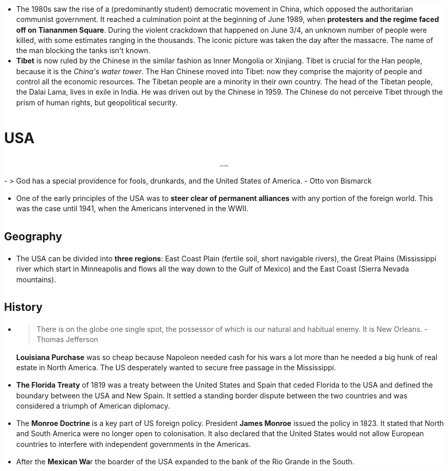 - The 1980s saw the rise of a (predominantly student) democratic movement in China, which opposed the authoritarian communist government. It reached a culmination point at the beginning of June 1989, when **protesters and the regime faced off on Tiananmen Square**. During the violent crackdown that happened on June 3/4, an unknown number of people were killed, with some estimates ranging in the thousands. The iconic picture was taken the day after the massacre. The name of the man blocking the tanks isn't known.
- **Tibet** is now ruled by the Chinese in the similar fashion as Inner Mongolia or Xinjiang. Tibet is crucial for the Han people, because it is the *China's water tower*. The Han Chinese moved into Tibet: now they comprise the majority of people and control all the economic resources. The Tibetan people are a minority in their own country. The head of the Tibetan people, the Dalai Lama, lives in exile in India. He was driven out by the Chinese in 1959. The Chinese do not perceive Tibet through the prism of human rights, but geopolitical security.

<div style="page-break-after: always; break-after: page;"></div>

# USA
<p align="center">
  <img src="https://images.unsplash.com/photo-1547050260-179ac224ba25?ixid=MXwxMjA3fDB8MHxwaG90by1wYWdlfHx8fGVufDB8fHw%3D&ixlib=rb-1.2.1&auto=format&fit=crop&w=1949&q=80" alt="usa.jpg" style="zoom: 25%;" />
</p>
- > God has a special providence for fools, drunkards, and the United States of America. - Otto von Bismarck

- One of the early principles of the USA was to **steer clear of permanent alliances** with any portion of the foreign world. This was the case until 1941, when the Americans intervened in the WWII.

## Geography

- The USA can be divided into **three regions**: East Coast Plain (fertile soil, short navigable rivers), the Great Plains (Mississippi river which start in Minneapolis and flows all the way down to the Gulf of Mexico) and the East Coast (Sierra Nevada mountains).

## History

- > There is on the globe one single spot, the possessor of which is our natural and habitual enemy. It is New Orleans. - Thomas Jefferson

  **Louisiana Purchase** was so cheap because Napoleon needed cash for his wars a lot more than he needed a big hunk of real estate in North America. The US desperately wanted to secure free passage in the Mississippi.

- **The Florida Treaty** of 1819 was a treaty between the United States and Spain that ceded Florida to the USA and defined the boundary between the USA and New Spain. It settled a standing border dispute between the two countries and was considered a triumph of American diplomacy.

- The **Monroe Doctrine** is a key part of US foreign policy. President **James Monroe** issued the policy in 1823. It stated that North and South America were no longer open to colonisation. It also declared that the United States would not allow European countries to interfere with independent governments in the Americas.

- After the **Mexican Wa**r the boarder of the USA expanded to the bank of the Rio Grande in the South.
